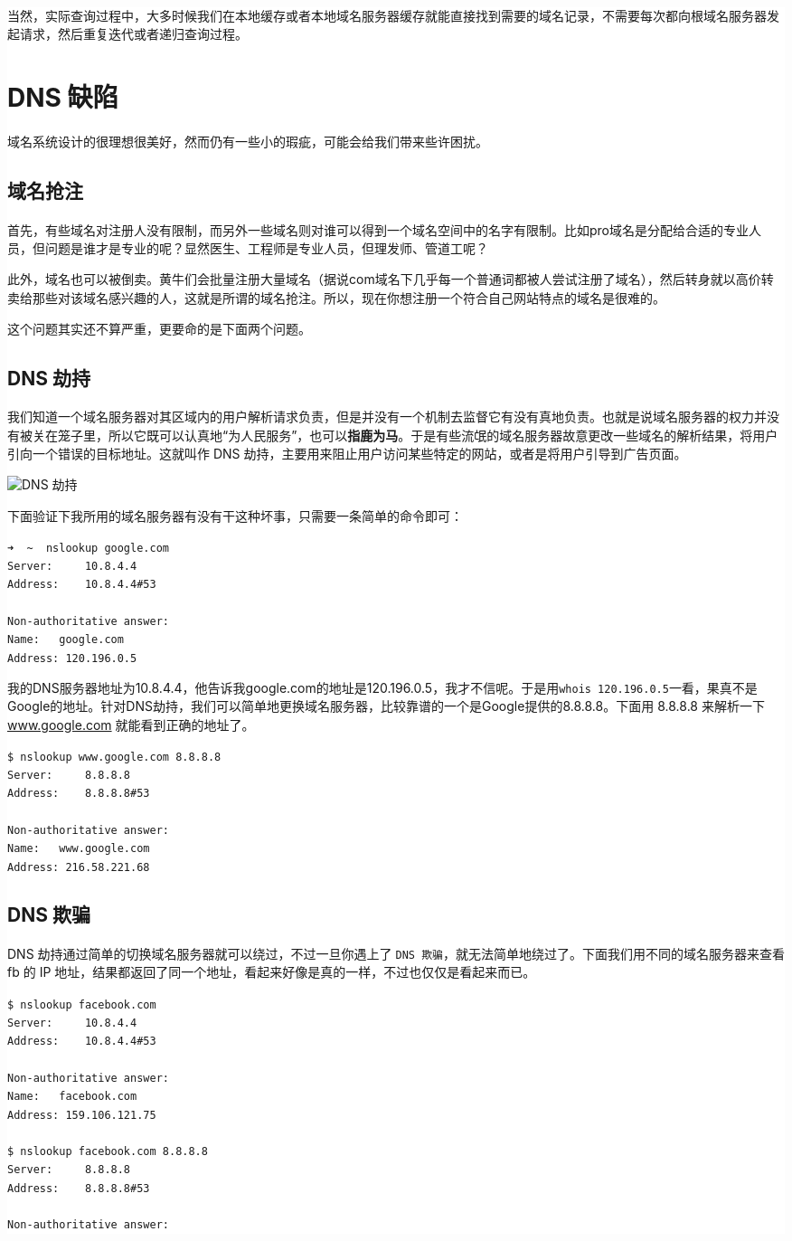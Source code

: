 当然，实际查询过程中，大多时候我们在本地缓存或者本地域名服务器缓存就能直接找到需要的域名记录，不需要每次都向根域名服务器发起请求，然后重复迭代或者递归查询过程。

# DNS 缺陷

域名系统设计的很理想很美好，然而仍有一些小的瑕疵，可能会给我们带来些许困扰。

## 域名抢注

首先，有些域名对注册人没有限制，而另外一些域名则对谁可以得到一个域名空间中的名字有限制。比如pro域名是分配给合适的专业人员，但问题是谁才是专业的呢？显然医生、工程师是专业人员，但理发师、管道工呢？

此外，域名也可以被倒卖。黄牛们会批量注册大量域名（据说com域名下几乎每一个普通词都被人尝试注册了域名），然后转身就以高价转卖给那些对该域名感兴趣的人，这就是所谓的域名抢注。所以，现在你想注册一个符合自己网站特点的域名是很难的。

这个问题其实还不算严重，更要命的是下面两个问题。

## DNS 劫持

我们知道一个域名服务器对其区域内的用户解析请求负责，但是并没有一个机制去监督它有没有真地负责。也就是说域名服务器的权力并没有被关在笼子里，所以它既可以认真地“为人民服务”，也可以**指鹿为马**。于是有些流氓的域名服务器故意更改一些域名的解析结果，将用户引向一个错误的目标地址。这就叫作 DNS 劫持，主要用来阻止用户访问某些特定的网站，或者是将用户引导到广告页面。

![DNS 劫持][7]

下面验证下我所用的域名服务器有没有干这种坏事，只需要一条简单的命令即可：

```bash
➜  ~  nslookup google.com
Server:		10.8.4.4
Address:	10.8.4.4#53

Non-authoritative answer:
Name:	google.com
Address: 120.196.0.5
```

我的DNS服务器地址为10.8.4.4，他告诉我google.com的地址是120.196.0.5，我才不信呢。于是用`whois 120.196.0.5`一看，果真不是Google的地址。针对DNS劫持，我们可以简单地更换域名服务器，比较靠谱的一个是Google提供的8.8.8.8。下面用 8.8.8.8 来解析一下 www.google.com 就能看到正确的地址了。

```bash
$ nslookup www.google.com 8.8.8.8
Server:		8.8.8.8
Address:	8.8.8.8#53

Non-authoritative answer:
Name:	www.google.com
Address: 216.58.221.68
```

## DNS 欺骗

DNS 劫持通过简单的切换域名服务器就可以绕过，不过一旦你遇上了 `DNS 欺骗`，就无法简单地绕过了。下面我们用不同的域名服务器来查看 fb 的 IP 地址，结果都返回了同一个地址，看起来好像是真的一样，不过也仅仅是看起来而已。

```bash
$ nslookup facebook.com
Server:		10.8.4.4
Address:	10.8.4.4#53

Non-authoritative answer:
Name:	facebook.com
Address: 159.106.121.75

$ nslookup facebook.com 8.8.8.8
Server:		8.8.8.8
Address:	8.8.8.8#53

Non-authoritative answer:
```

[1]: http://selfboot.cn/2015/11/05/dns_theory/
[2]: https://domains.dnspod.cn
[3]: https://www.godaddy.com
[4]: http://www.dot.tk/zh/index.html?lang=zh
[5]: https://help.github.com/articles/adding-a-cname-file-to-your-repository/
[6]: https://slefboot-1251736664.cos.ap-beijing.myqcloud.com/20151114_github_record.png
[7]: https://slefboot-1251736664.cos.ap-beijing.myqcloud.com/20151114_dns_hijacking.png
[8]: https://slefboot-1251736664.cos.ap-beijing.myqcloud.com/20151114_dns_spoofing.png
[9]: http://ichuan.net/post/7/dns-cache-poisoning-in-china/
[10]: http://viewdns.info/dnsrecord/
[11]: http://ip.seveas.net/dnsgraph/